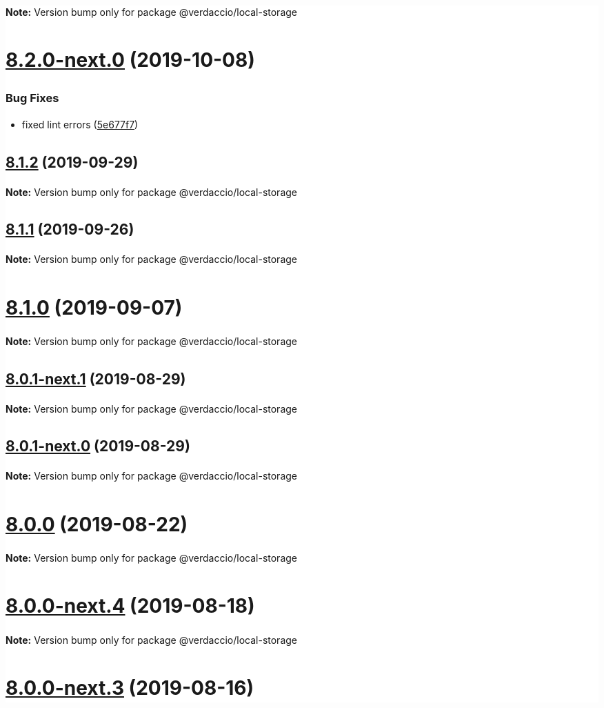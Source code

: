 **Note:** Version bump only for package @verdaccio/local-storage

# [8.2.0-next.0](https://github.com/verdaccio/monorepo/compare/v8.1.4...v8.2.0-next.0) (2019-10-08)

### Bug Fixes

- fixed lint errors ([5e677f7](https://github.com/verdaccio/monorepo/commit/5e677f7))

## [8.1.2](https://github.com/verdaccio/monorepo/compare/v8.1.1...v8.1.2) (2019-09-29)

**Note:** Version bump only for package @verdaccio/local-storage

## [8.1.1](https://github.com/verdaccio/monorepo/compare/v8.1.0...v8.1.1) (2019-09-26)

**Note:** Version bump only for package @verdaccio/local-storage

# [8.1.0](https://github.com/verdaccio/monorepo/compare/v8.0.1-next.1...v8.1.0) (2019-09-07)

**Note:** Version bump only for package @verdaccio/local-storage

## [8.0.1-next.1](https://github.com/verdaccio/monorepo/compare/v8.0.1-next.0...v8.0.1-next.1) (2019-08-29)

**Note:** Version bump only for package @verdaccio/local-storage

## [8.0.1-next.0](https://github.com/verdaccio/monorepo/compare/v8.0.0...v8.0.1-next.0) (2019-08-29)

**Note:** Version bump only for package @verdaccio/local-storage

# [8.0.0](https://github.com/verdaccio/monorepo/compare/v8.0.0-next.4...v8.0.0) (2019-08-22)

**Note:** Version bump only for package @verdaccio/local-storage

# [8.0.0-next.4](https://github.com/verdaccio/monorepo/compare/v8.0.0-next.3...v8.0.0-next.4) (2019-08-18)

**Note:** Version bump only for package @verdaccio/local-storage

# [8.0.0-next.3](https://github.com/verdaccio/monorepo/compare/v8.0.0-next.2...v8.0.0-next.3) (2019-08-16)
